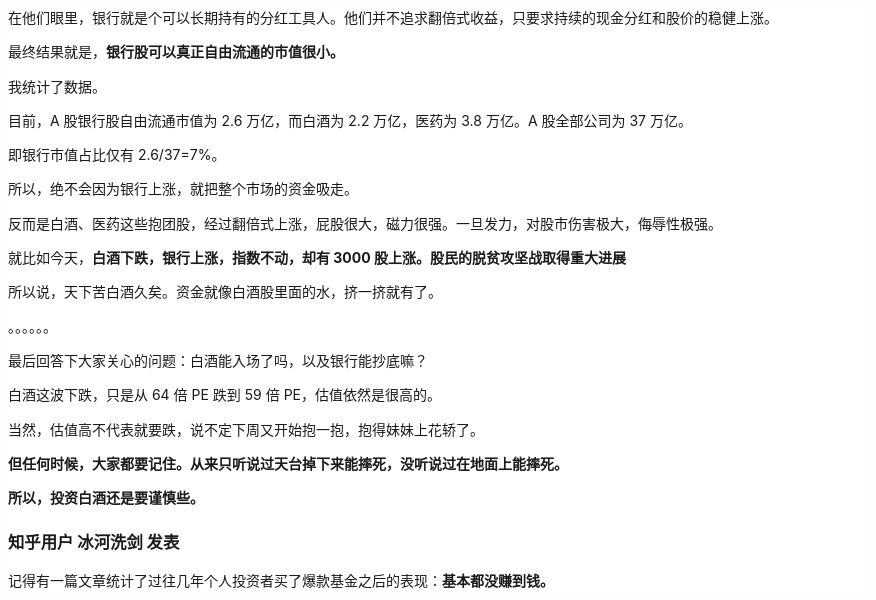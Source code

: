 在他们眼里，银行就是个可以长期持有的分红工具人。他们并不追求翻倍式收益，只要求持续的现金分红和股价的稳健上涨。

最终结果就是，**银行股可以真正自由流通的市值很小。**

我统计了数据。

目前，A 股银行股自由流通市值为 2.6 万亿，而白酒为 2.2 万亿，医药为 3.8 万亿。A 股全部公司为 37 万亿。

即银行市值占比仅有 2.6/37=7%。

所以，绝不会因为银行上涨，就把整个市场的资金吸走。

反而是白酒、医药这些抱团股，经过翻倍式上涨，屁股很大，磁力很强。一旦发力，对股市伤害极大，侮辱性极强。

就比如今天，**白酒下跌，银行上涨，指数不动，却有 3000 股上涨。股民的脱贫攻坚战取得重大进展**

所以说，天下苦白酒久矣。资金就像白酒股里面的水，挤一挤就有了。

。。。。。。

最后回答下大家关心的问题：白酒能入场了吗，以及银行能抄底嘛？

白酒这波下跌，只是从 64 倍 PE 跌到 59 倍 PE，估值依然是很高的。

当然，估值高不代表就要跌，说不定下周又开始抱一抱，抱得妹妹上花轿了。

**但任何时候，大家都要记住。从来只听说过天台掉下来能摔死，没听说过在地面上能摔死。**

**所以，投资白酒还是要谨慎些。**
    
    
    
    
### 知乎用户 冰河洗剑 发表
    
记得有一篇文章统计了过往几年个人投资者买了爆款基金之后的表现：**基本都没赚到钱。**

